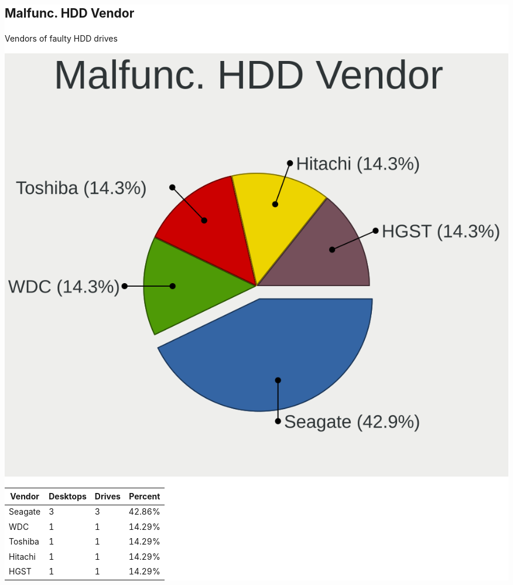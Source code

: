 Malfunc. HDD Vendor
-------------------

Vendors of faulty HDD drives

![Malfunc. HDD Vendor](./images/pie_chart/drive_malfunc_hdd_vendor.svg)


| Vendor  | Desktops | Drives | Percent |
|---------|----------|--------|---------|
| Seagate | 3        | 3      | 42.86%  |
| WDC     | 1        | 1      | 14.29%  |
| Toshiba | 1        | 1      | 14.29%  |
| Hitachi | 1        | 1      | 14.29%  |
| HGST    | 1        | 1      | 14.29%  |
